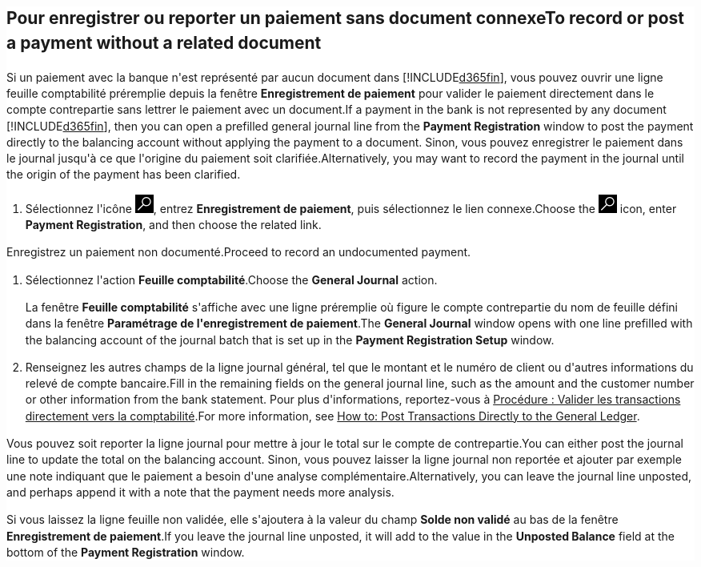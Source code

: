 ## <a name="to-record-or-post-a-payment-without-a-related-document"></a><span data-ttu-id="6fd98-238">Pour enregistrer ou reporter un paiement sans document connexe</span><span class="sxs-lookup"><span data-stu-id="6fd98-238">To record or post a payment without a related document</span></span>
<span data-ttu-id="6fd98-239">Si un paiement avec la banque n'est représenté par aucun document dans [!INCLUDE[d365fin](includes/d365fin_md.md)], vous pouvez ouvrir une ligne feuille comptabilité préremplie depuis la fenêtre **Enregistrement de paiement** pour valider le paiement directement dans le compte contrepartie sans lettrer le paiement avec un document.</span><span class="sxs-lookup"><span data-stu-id="6fd98-239">If a payment in the bank is not represented by any document [!INCLUDE[d365fin](includes/d365fin_md.md)], then you can open a prefilled general journal line from the **Payment Registration** window to post the payment directly to the balancing account without applying the payment to a document.</span></span> <span data-ttu-id="6fd98-240">Sinon, vous pouvez enregistrer le paiement dans le journal jusqu'à ce que l'origine du paiement soit clarifiée.</span><span class="sxs-lookup"><span data-stu-id="6fd98-240">Alternatively, you may want to record the payment in the journal until the origin of the payment has been clarified.</span></span>  

1. <span data-ttu-id="6fd98-241">Sélectionnez l'icône ![Page ou état pour la recherche](media/ui-search/search_small.png "icône Page ou état pour la recherche"), entrez **Enregistrement de paiement**, puis sélectionnez le lien connexe.</span><span class="sxs-lookup"><span data-stu-id="6fd98-241">Choose the ![Search for Page or Report](media/ui-search/search_small.png "Search for Page or Report icon") icon, enter **Payment Registration**, and then choose the related link.</span></span>  

<span data-ttu-id="6fd98-242">Enregistrez un paiement non documenté.</span><span class="sxs-lookup"><span data-stu-id="6fd98-242">Proceed to record an undocumented payment.</span></span>  

1. <span data-ttu-id="6fd98-243">Sélectionnez l'action **Feuille comptabilité**.</span><span class="sxs-lookup"><span data-stu-id="6fd98-243">Choose the **General Journal** action.</span></span>  

    <span data-ttu-id="6fd98-244">La fenêtre **Feuille comptabilité** s'affiche avec une ligne préremplie où figure le compte contrepartie du nom de feuille défini dans la fenêtre **Paramétrage de l'enregistrement de paiement**.</span><span class="sxs-lookup"><span data-stu-id="6fd98-244">The **General Journal** window opens with one line prefilled with the balancing account of the journal batch that is set up in the **Payment Registration Setup** window.</span></span>  
2. <span data-ttu-id="6fd98-245">Renseignez les autres champs de la ligne journal général, tel que le montant et le numéro de client ou d'autres informations du relevé de compte bancaire.</span><span class="sxs-lookup"><span data-stu-id="6fd98-245">Fill in the remaining fields on the general journal line, such as the amount and the customer number or other information from the bank statement.</span></span> <span data-ttu-id="6fd98-246">Pour plus d'informations, reportez-vous à [Procédure : Valider les transactions directement vers la comptabilité](finance-how-post-transactions-directly.md).</span><span class="sxs-lookup"><span data-stu-id="6fd98-246">For more information, see [How to: Post Transactions Directly to the General Ledger](finance-how-post-transactions-directly.md).</span></span>  

<span data-ttu-id="6fd98-247">Vous pouvez soit reporter la ligne journal pour mettre à jour le total sur le compte de contrepartie.</span><span class="sxs-lookup"><span data-stu-id="6fd98-247">You can either post the journal line to update the total on the balancing account.</span></span> <span data-ttu-id="6fd98-248">Sinon, vous pouvez laisser la ligne journal non reportée et ajouter par exemple une note indiquant que le paiement a besoin d'une analyse complémentaire.</span><span class="sxs-lookup"><span data-stu-id="6fd98-248">Alternatively, you can leave the journal line unposted, and perhaps append it with a note that the payment needs more analysis.</span></span>  

<span data-ttu-id="6fd98-249">Si vous laissez la ligne feuille non validée, elle s'ajoutera à la valeur du champ **Solde non validé** au bas de la fenêtre **Enregistrement de paiement**.</span><span class="sxs-lookup"><span data-stu-id="6fd98-249">If you leave the journal line unposted, it will add to the value in the **Unposted Balance** field at the bottom of the **Payment Registration** window.</span></span>  
